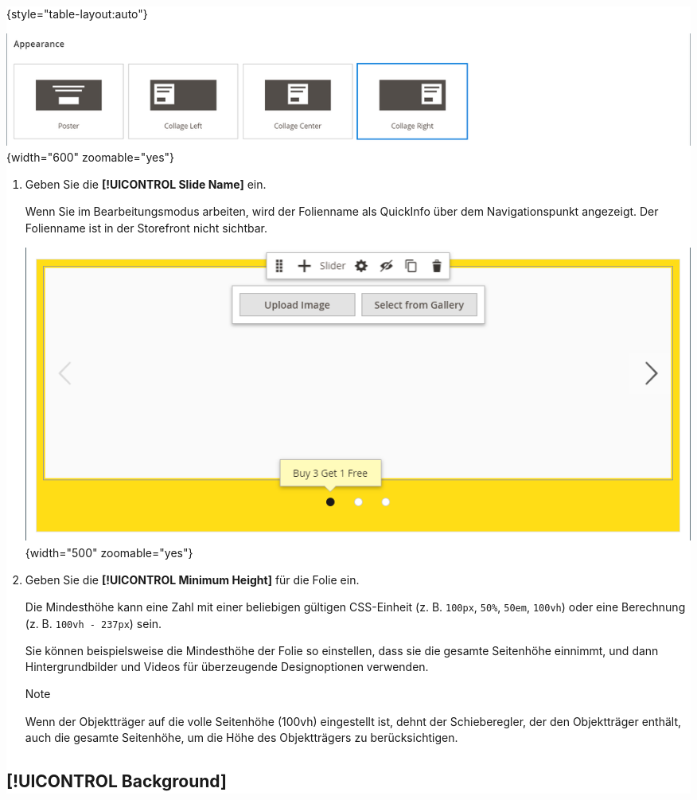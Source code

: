    {style="table-layout:auto"}

   ![Positionierung des Objektträgers](./assets/pb-slide-appearance-collage-right.png){width="600" zoomable="yes"}

1. Geben Sie die **[!UICONTROL Slide Name]** ein.

   Wenn Sie im Bearbeitungsmodus arbeiten, wird der Folienname als QuickInfo über dem Navigationspunkt angezeigt. Der Folienname ist in der Storefront nicht sichtbar.

   ![Folienname in der Navigation](./assets/pb-media-slider-name-buy3-get1free.png){width="500" zoomable="yes"}

1. Geben Sie die **[!UICONTROL Minimum Height]** für die Folie ein.

   Die Mindesthöhe kann eine Zahl mit einer beliebigen gültigen CSS-Einheit (z. B. `100px`, `50%`, `50em`, `100vh`) oder eine Berechnung (z. B. `100vh - 237px`) sein.

   Sie können beispielsweise die Mindesthöhe der Folie so einstellen, dass sie die gesamte Seitenhöhe einnimmt, und dann Hintergrundbilder und Videos für überzeugende Designoptionen verwenden.

   >[!NOTE]
   >
   >Wenn der Objektträger auf die volle Seitenhöhe (100vh) eingestellt ist, dehnt der Schieberegler, der den Objektträger enthält, auch die gesamte Seitenhöhe, um die Höhe des Objektträgers zu berücksichtigen.

## [!UICONTROL Background]
